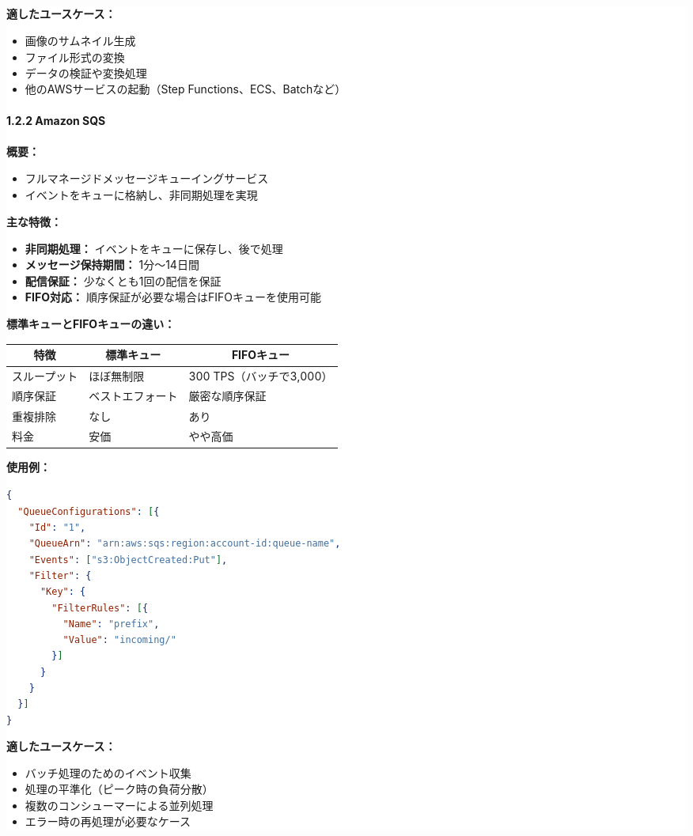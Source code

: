 **適したユースケース：**
- 画像のサムネイル生成
- ファイル形式の変換
- データの検証や変換処理
- 他のAWSサービスの起動（Step Functions、ECS、Batchなど）

#### 1.2.2 Amazon SQS

**概要：**
- フルマネージドメッセージキューイングサービス
- イベントをキューに格納し、非同期処理を実現

**主な特徴：**
- **非同期処理：** イベントをキューに保存し、後で処理
- **メッセージ保持期間：** 1分〜14日間
- **配信保証：** 少なくとも1回の配信を保証
- **FIFO対応：** 順序保証が必要な場合はFIFOキューを使用可能

**標準キューとFIFOキューの違い：**

| 特徴 | 標準キュー | FIFOキュー |
|------|-----------|------------|
| スループット | ほぼ無制限 | 300 TPS（バッチで3,000） |
| 順序保証 | ベストエフォート | 厳密な順序保証 |
| 重複排除 | なし | あり |
| 料金 | 安価 | やや高価 |

**使用例：**
```json
{
  "QueueConfigurations": [{
    "Id": "1",
    "QueueArn": "arn:aws:sqs:region:account-id:queue-name",
    "Events": ["s3:ObjectCreated:Put"],
    "Filter": {
      "Key": {
        "FilterRules": [{
          "Name": "prefix",
          "Value": "incoming/"
        }]
      }
    }
  }]
}
```

**適したユースケース：**
- バッチ処理のためのイベント収集
- 処理の平準化（ピーク時の負荷分散）
- 複数のコンシューマーによる並列処理
- エラー時の再処理が必要なケース
